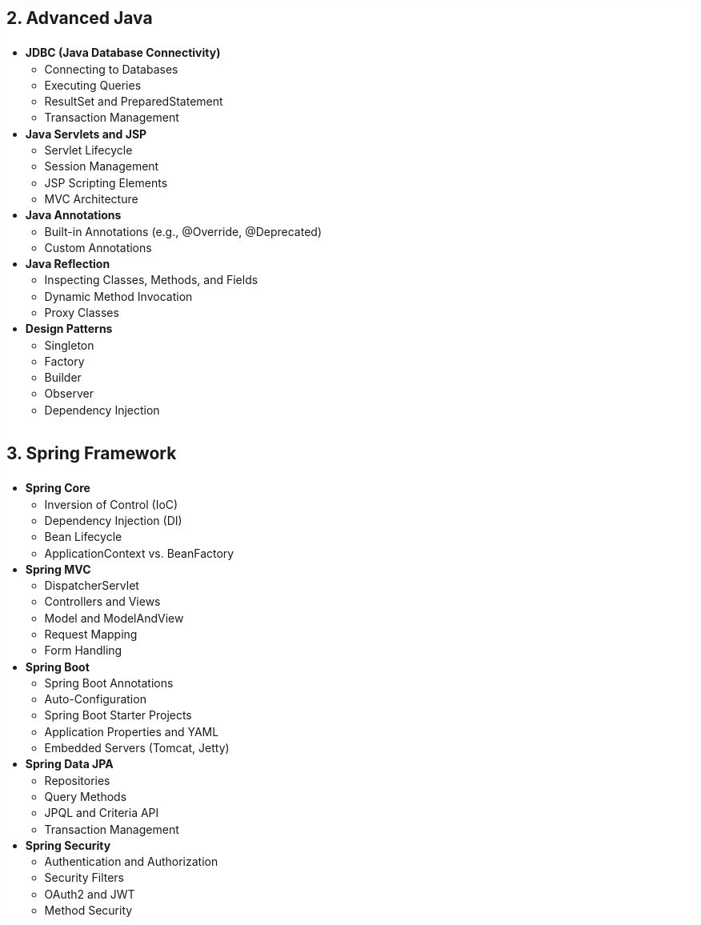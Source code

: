 ## 2. **Advanced Java**

- **JDBC (Java Database Connectivity)**
    - Connecting to Databases
    - Executing Queries
    - ResultSet and PreparedStatement
    - Transaction Management
- **Java Servlets and JSP**
    - Servlet Lifecycle
    - Session Management
    - JSP Scripting Elements
    - MVC Architecture
- **Java Annotations**
    - Built-in Annotations (e.g., @Override, @Deprecated)
    - Custom Annotations
- **Java Reflection**
    - Inspecting Classes, Methods, and Fields
    - Dynamic Method Invocation
    - Proxy Classes
- **Design Patterns**
    - Singleton
    - Factory
    - Builder
    - Observer
    - Dependency Injection

## 3. **Spring Framework**

- **Spring Core**
    - Inversion of Control (IoC)
    - Dependency Injection (DI)
    - Bean Lifecycle
    - ApplicationContext vs. BeanFactory
- **Spring MVC**
    - DispatcherServlet
    - Controllers and Views
    - Model and ModelAndView
    - Request Mapping
    - Form Handling
- **Spring Boot**
    - Spring Boot Annotations
    - Auto-Configuration
    - Spring Boot Starter Projects
    - Application Properties and YAML
    - Embedded Servers (Tomcat, Jetty)
- **Spring Data JPA**
    - Repositories
    - Query Methods
    - JPQL and Criteria API
    - Transaction Management
- **Spring Security**
    - Authentication and Authorization
    - Security Filters
    - OAuth2 and JWT
    - Method Security
